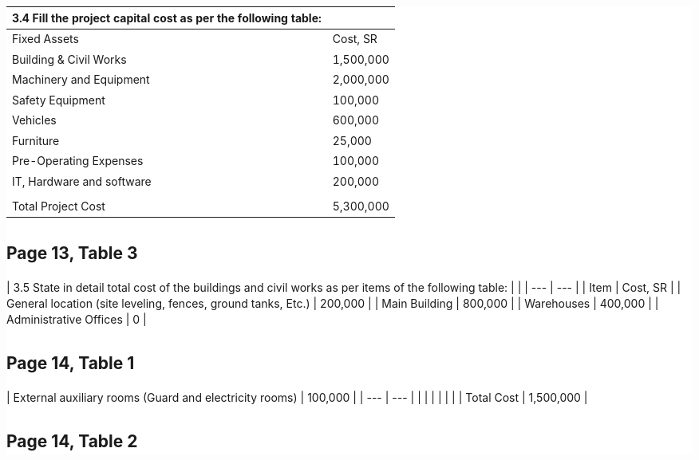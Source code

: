 | 3.4 Fill the project capital cost as per the following table: |  |
| --- | --- |
| Fixed Assets | Cost, SR |
| Building & Civil Works | 1,500,000 |
| Machinery and Equipment | 2,000,000 |
| Safety Equipment | 100,000 |
| Vehicles | 600,000 |
| Furniture | 25,000 |
| Pre-Operating Expenses | 100,000 |
| IT, Hardware and software | 200,000 |
|  |  |
| Total Project Cost | 5,300,000 |


## Page 13, Table 3

| 3.5 State in detail total cost of the buildings and civil works as per items
of the following table: |  |
| --- | --- |
| Item | Cost, SR |
| General location (site leveling,
fences, ground tanks, Etc.) | 200,000 |
| Main Building | 800,000 |
| Warehouses | 400,000 |
| Administrative Offices | 0 |


## Page 14, Table 1

| External auxiliary rooms (Guard
and electricity rooms) | 100,000 |
| --- | --- |
|  |  |
|  |  |
| Total Cost | 1,500,000 |


## Page 14, Table 2
